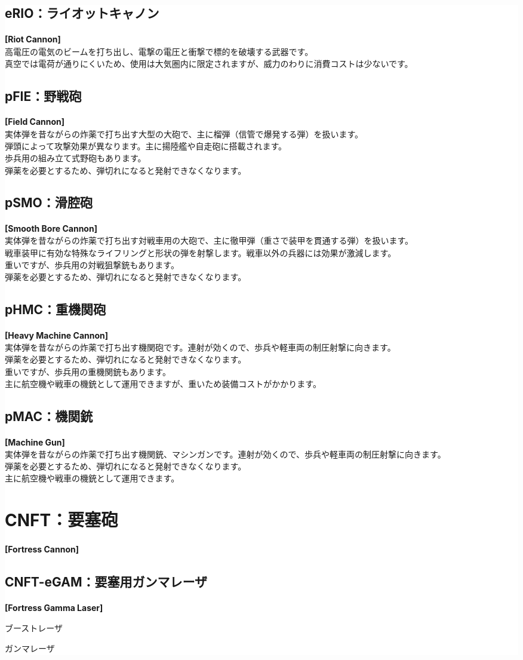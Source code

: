 
## eRIO：ライオットキャノン
**[Riot Cannon]**  
高電圧の電気のビームを打ち出し、電撃の電圧と衝撃で標的を破壊する武器です。  
真空では電荷が通りにくいため、使用は大気圏内に限定されますが、威力のわりに消費コストは少ないです。  


## pFIE：野戦砲
**[Field Cannon]**  
実体弾を昔ながらの炸薬で打ち出す大型の大砲で、主に榴弾（信管で爆発する弾）を扱います。  
弾頭によって攻撃効果が異なります。主に揚陸艦や自走砲に搭載されます。  
歩兵用の組み立て式野砲もあります。  
弾薬を必要とするため、弾切れになると発射できなくなります。  


## pSMO：滑腔砲
**[Smooth Bore Cannon]**  
実体弾を昔ながらの炸薬で打ち出す対戦車用の大砲で、主に徹甲弾（重さで装甲を貫通する弾）を扱います。  
戦車装甲に有効な特殊なライフリングと形状の弾を射撃します。戦車以外の兵器には効果が激減します。  
重いですが、歩兵用の対戦狙撃銃もあります。  
弾薬を必要とするため、弾切れになると発射できなくなります。  


## pHMC：重機関砲
**[Heavy Machine Cannon]**  
実体弾を昔ながらの炸薬で打ち出す機関砲です。連射が効くので、歩兵や軽車両の制圧射撃に向きます。  
弾薬を必要とするため、弾切れになると発射できなくなります。  
重いですが、歩兵用の重機関銃もあります。  
主に航空機や戦車の機銃として運用できますが、重いため装備コストがかかります。  


## pMAC：機関銃
**[Machine Gun]**  
実体弾を昔ながらの炸薬で打ち出す機関銃、マシンガンです。連射が効くので、歩兵や軽車両の制圧射撃に向きます。  
弾薬を必要とするため、弾切れになると発射できなくなります。  
主に航空機や戦車の機銃として運用できます。  





# CNFT：要塞砲　 <a name="aOverview"></a>
**[Fortress Cannon]**

## CNFT-eGAM：要塞用ガンマレーザ
**[Fortress Gamma Laser]**  


ブーストレーザ

ガンマレーザ
